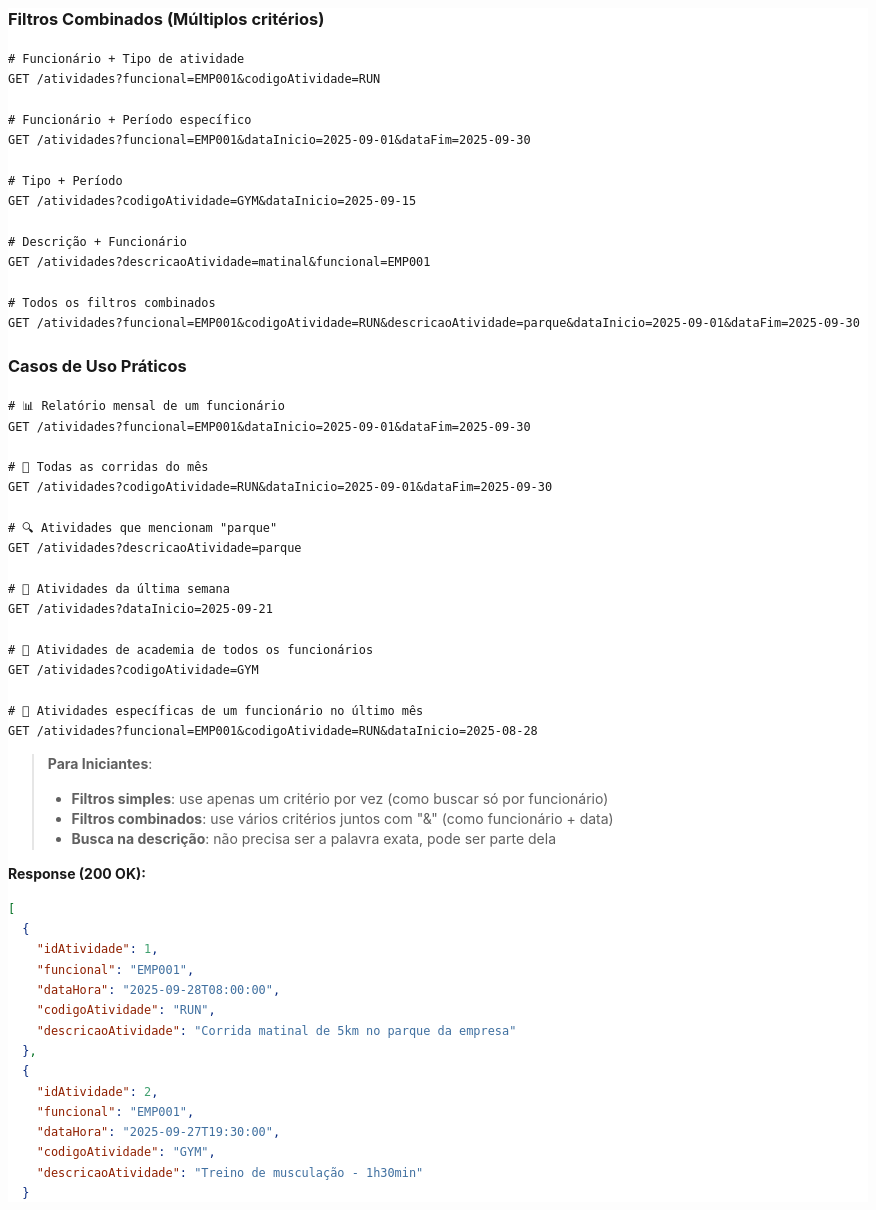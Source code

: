 ### **Filtros Combinados (Múltiplos critérios)**

```http
# Funcionário + Tipo de atividade
GET /atividades?funcional=EMP001&codigoAtividade=RUN

# Funcionário + Período específico
GET /atividades?funcional=EMP001&dataInicio=2025-09-01&dataFim=2025-09-30

# Tipo + Período
GET /atividades?codigoAtividade=GYM&dataInicio=2025-09-15

# Descrição + Funcionário
GET /atividades?descricaoAtividade=matinal&funcional=EMP001

# Todos os filtros combinados
GET /atividades?funcional=EMP001&codigoAtividade=RUN&descricaoAtividade=parque&dataInicio=2025-09-01&dataFim=2025-09-30
```

### **Casos de Uso Práticos**

```http
# 📊 Relatório mensal de um funcionário
GET /atividades?funcional=EMP001&dataInicio=2025-09-01&dataFim=2025-09-30

# 🏃 Todas as corridas do mês
GET /atividades?codigoAtividade=RUN&dataInicio=2025-09-01&dataFim=2025-09-30

# 🔍 Atividades que mencionam "parque"
GET /atividades?descricaoAtividade=parque

# 📅 Atividades da última semana
GET /atividades?dataInicio=2025-09-21

# 👥 Atividades de academia de todos os funcionários
GET /atividades?codigoAtividade=GYM

# 🎯 Atividades específicas de um funcionário no último mês
GET /atividades?funcional=EMP001&codigoAtividade=RUN&dataInicio=2025-08-28
```

> **Para Iniciantes**:
>
> - **Filtros simples**: use apenas um critério por vez (como buscar só por funcionário)
> - **Filtros combinados**: use vários critérios juntos com "&" (como funcionário + data)
> - **Busca na descrição**: não precisa ser a palavra exata, pode ser parte dela

**Response (200 OK):**

```json
[
  {
    "idAtividade": 1,
    "funcional": "EMP001",
    "dataHora": "2025-09-28T08:00:00",
    "codigoAtividade": "RUN",
    "descricaoAtividade": "Corrida matinal de 5km no parque da empresa"
  },
  {
    "idAtividade": 2,
    "funcional": "EMP001",
    "dataHora": "2025-09-27T19:30:00",
    "codigoAtividade": "GYM",
    "descricaoAtividade": "Treino de musculação - 1h30min"
  }
```